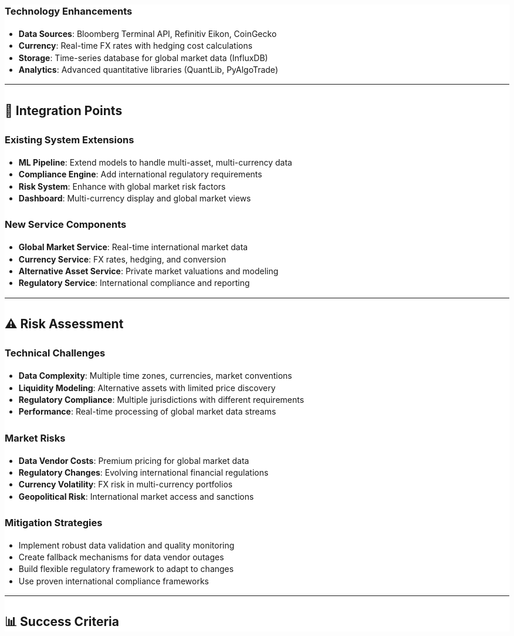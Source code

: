 ### **Technology Enhancements**
- **Data Sources**: Bloomberg Terminal API, Refinitiv Eikon, CoinGecko
- **Currency**: Real-time FX rates with hedging cost calculations
- **Storage**: Time-series database for global market data (InfluxDB)
- **Analytics**: Advanced quantitative libraries (QuantLib, PyAlgoTrade)

---

## 🔄 **Integration Points**

### **Existing System Extensions**
- **ML Pipeline**: Extend models to handle multi-asset, multi-currency data
- **Compliance Engine**: Add international regulatory requirements
- **Risk System**: Enhance with global market risk factors
- **Dashboard**: Multi-currency display and global market views

### **New Service Components**
- **Global Market Service**: Real-time international market data
- **Currency Service**: FX rates, hedging, and conversion
- **Alternative Asset Service**: Private market valuations and modeling
- **Regulatory Service**: International compliance and reporting

---

## ⚠️ **Risk Assessment**

### **Technical Challenges**
- **Data Complexity**: Multiple time zones, currencies, market conventions
- **Liquidity Modeling**: Alternative assets with limited price discovery
- **Regulatory Compliance**: Multiple jurisdictions with different requirements
- **Performance**: Real-time processing of global market data streams

### **Market Risks**
- **Data Vendor Costs**: Premium pricing for global market data
- **Regulatory Changes**: Evolving international financial regulations
- **Currency Volatility**: FX risk in multi-currency portfolios
- **Geopolitical Risk**: International market access and sanctions

### **Mitigation Strategies**
- Implement robust data validation and quality monitoring
- Create fallback mechanisms for data vendor outages
- Build flexible regulatory framework to adapt to changes
- Use proven international compliance frameworks

---

## 📊 **Success Criteria**

